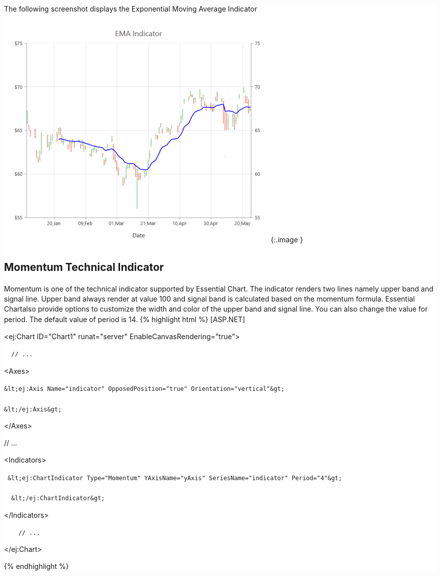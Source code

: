 The following screenshot displays the Exponential Moving Average Indicator

![C:/Users/ApoorvahR/Desktop/1.png](Technical-Indicators_images/Technical-Indicators_img4.png) 
{:.image }


## Momentum Technical Indicator

Momentum is one of the technical indicator supported by Essential Chart. The indicator renders two lines namely upper band and signal line. Upper band always render at value 100 and signal band is calculated based on the momentum formula. Essential Chartalso provide options to customize the width and color of the upper band and signal line. You can also change the value for period. The default value of period is 14. 
{% highlight html %}
[ASP.NET] 

  &lt;ej:Chart ID="Chart1" runat="server" EnableCanvasRendering="true"&gt;   



      // ...

&lt;Axes&gt;

    &lt;ej:Axis Name="indicator" OpposedPosition="true" Orientation="vertical"&gt;

    &lt;/ej:Axis&gt;

&lt;/Axes&gt;

 // ...

&lt;Indicators&gt;

     &lt;ej:ChartIndicator Type="Momentum" YAxisName="yAxis" SeriesName="indicator" Period="4"&gt;

      &lt;/ej:ChartIndicator&gt;

&lt;/Indicators&gt;

        // ...

&lt;/ej:Chart&gt;

{% endhighlight %}
